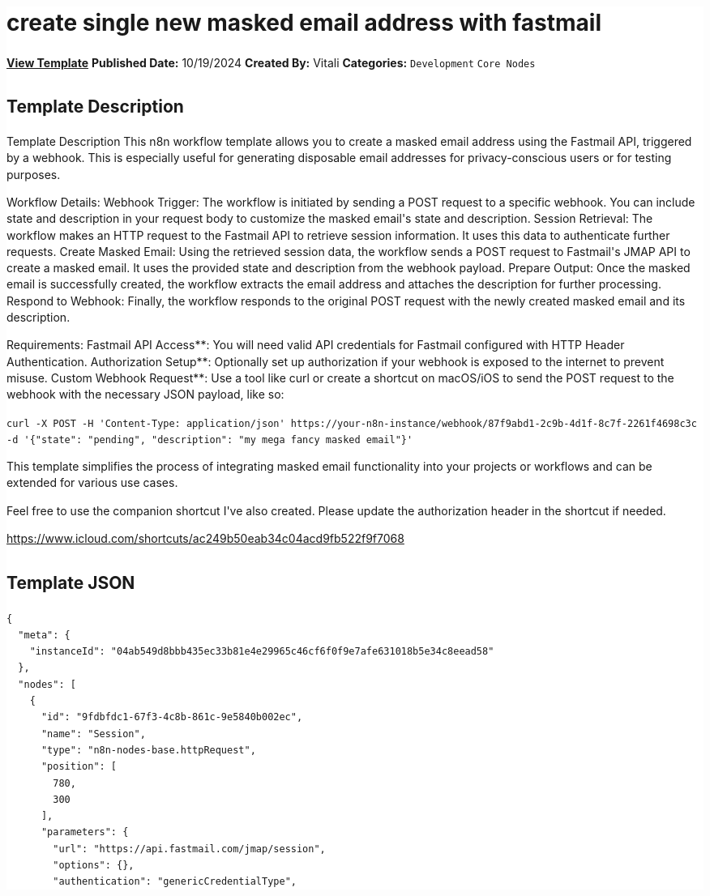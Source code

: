 # create single new masked email address with fastmail

**[View Template](https://n8n.io/workflows/2471-/)**  **Published Date:** 10/19/2024  **Created By:** Vitali  **Categories:** `Development` `Core Nodes`  

## Template Description

Template Description
This n8n workflow template allows you to create a masked email address using the Fastmail API, triggered by a webhook. This is especially useful for generating disposable email addresses for privacy-conscious users or for testing purposes.

Workflow Details:
Webhook Trigger: The workflow is initiated by sending a POST request to a specific webhook. You can include state and description in your request body to customize the masked email's state and description.
Session Retrieval: The workflow makes an HTTP request to the Fastmail API to retrieve session information. It uses this data to authenticate further requests.
Create Masked Email: Using the retrieved session data, the workflow sends a POST request to Fastmail's JMAP API to create a masked email. It uses the provided state and description from the webhook payload.
Prepare Output: Once the masked email is successfully created, the workflow extracts the email address and attaches the description for further processing.
Respond to Webhook: Finally, the workflow responds to the original POST request with the newly created masked email and its description.

Requirements:
Fastmail API Access**: You will need valid API credentials for Fastmail configured with HTTP Header Authentication.
Authorization Setup**: Optionally set up authorization if your webhook is exposed to the internet to prevent misuse.
Custom Webhook Request**: Use a tool like curl or create a shortcut on macOS/iOS to send the POST request to the webhook with the necessary JSON payload, like so:
  
    curl -X POST -H 'Content-Type: application/json' https://your-n8n-instance/webhook/87f9abd1-2c9b-4d1f-8c7f-2261f4698c3c -d '{"state": "pending", "description": "my mega fancy masked email"}'
  
This template simplifies the process of integrating masked email functionality into your projects or workflows and can be extended for various use cases.

Feel free to use the companion shortcut I've also created. Please update the authorization header in the shortcut if needed.

https://www.icloud.com/shortcuts/ac249b50eab34c04acd9fb522f9f7068

## Template JSON

```
{
  "meta": {
    "instanceId": "04ab549d8bbb435ec33b81e4e29965c46cf6f0f9e7afe631018b5e34c8eead58"
  },
  "nodes": [
    {
      "id": "9fdbfdc1-67f3-4c8b-861c-9e5840b002ec",
      "name": "Session",
      "type": "n8n-nodes-base.httpRequest",
      "position": [
        780,
        300
      ],
      "parameters": {
        "url": "https://api.fastmail.com/jmap/session",
        "options": {},
        "authentication": "genericCredentialType",
```